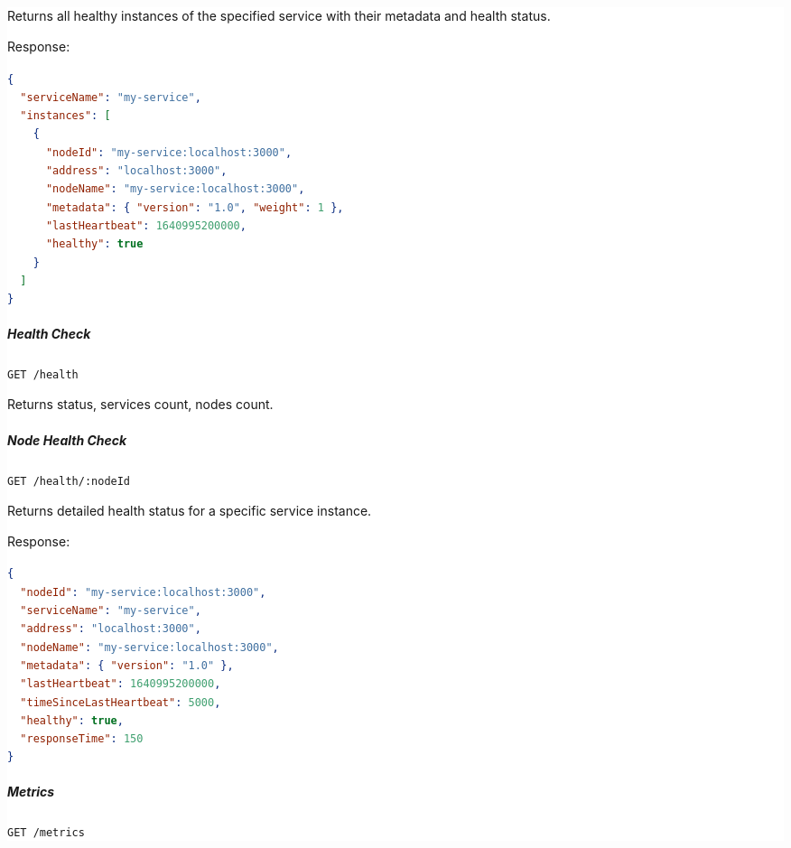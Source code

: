 Returns all healthy instances of the specified service with their metadata and health status.

Response:

```json
{
  "serviceName": "my-service",
  "instances": [
    {
      "nodeId": "my-service:localhost:3000",
      "address": "localhost:3000",
      "nodeName": "my-service:localhost:3000",
      "metadata": { "version": "1.0", "weight": 1 },
      "lastHeartbeat": 1640995200000,
      "healthy": true
    }
  ]
}
```

##### Health Check

```http
GET /health
```

Returns status, services count, nodes count.

##### Node Health Check

```http
GET /health/:nodeId
```

Returns detailed health status for a specific service instance.

Response:

```json
{
  "nodeId": "my-service:localhost:3000",
  "serviceName": "my-service",
  "address": "localhost:3000",
  "nodeName": "my-service:localhost:3000",
  "metadata": { "version": "1.0" },
  "lastHeartbeat": 1640995200000,
  "timeSinceLastHeartbeat": 5000,
  "healthy": true,
  "responseTime": 150
}
```

##### Metrics

```http
GET /metrics
```
